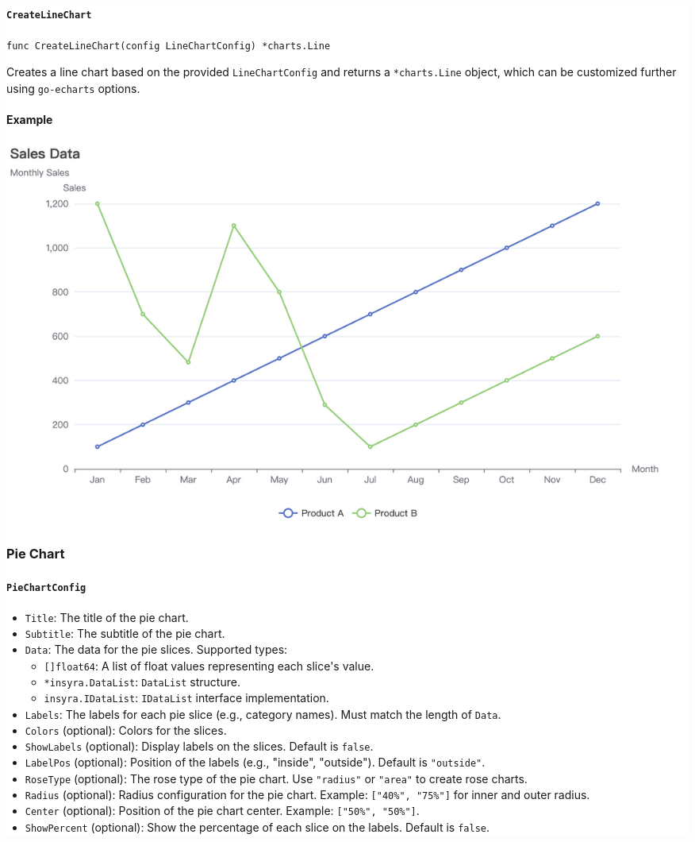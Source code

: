 #### `CreateLineChart`

`func CreateLineChart(config LineChartConfig) *charts.Line`

Creates a line chart based on the provided `LineChartConfig` and returns a `*charts.Line` object, which can be customized further using `go-echarts` options.

#### Example
![line_example](./img/plot_line_example.png)

### Pie Chart

#### `PieChartConfig`

- `Title`: The title of the pie chart.
- `Subtitle`: The subtitle of the pie chart.
- `Data`: The data for the pie slices. Supported types:
  - `[]float64`: A list of float values representing each slice's value.
  - `*insyra.DataList`: `DataList` structure.
  - `insyra.IDataList`: `IDataList` interface implementation.
- `Labels`: The labels for each pie slice (e.g., category names). Must match the length of `Data`.
- `Colors` (optional): Colors for the slices.
- `ShowLabels` (optional): Display labels on the slices. Default is `false`.
- `LabelPos` (optional): Position of the labels (e.g., "inside", "outside"). Default is `"outside"`.
- `RoseType` (optional): The rose type of the pie chart. Use `"radius"` or `"area"` to create rose charts.
- `Radius` (optional): Radius configuration for the pie chart. Example: `["40%", "75%"]` for inner and outer radius.
- `Center` (optional): Position of the pie chart center. Example: `["50%", "50%"]`.
- `ShowPercent` (optional): Show the percentage of each slice on the labels. Default is `false`.
